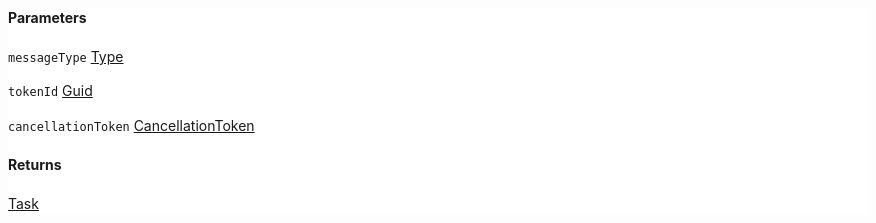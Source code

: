 #### Parameters

`messageType` [Type](https://learn.microsoft.com/en-us/dotnet/api/system.type)<br/>

`tokenId` [Guid](https://learn.microsoft.com/en-us/dotnet/api/system.guid)<br/>

`cancellationToken` [CancellationToken](https://learn.microsoft.com/en-us/dotnet/api/system.threading.cancellationtoken)<br/>

#### Returns

[Task](https://learn.microsoft.com/en-us/dotnet/api/system.threading.tasks.task)<br/>
